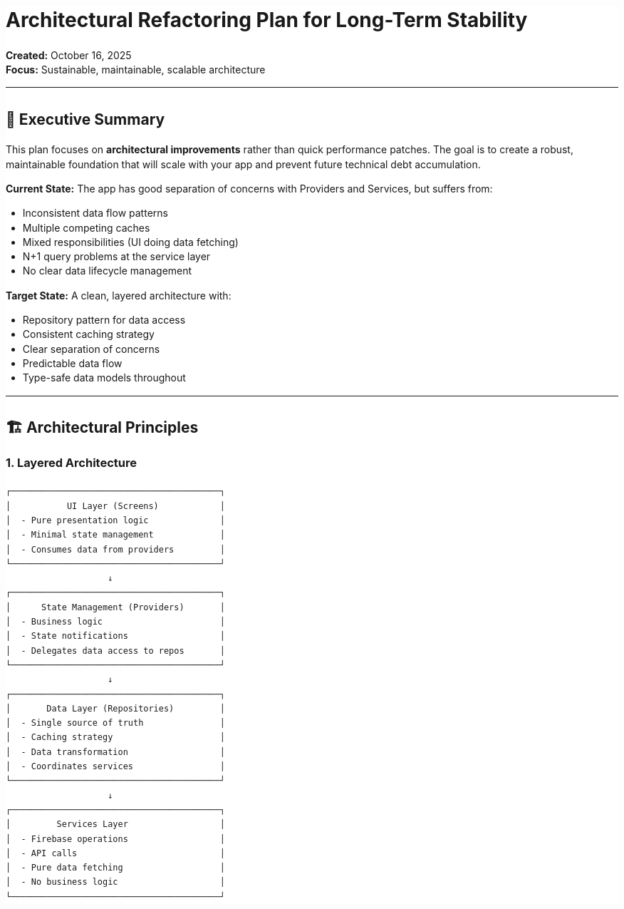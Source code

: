# Architectural Refactoring Plan for Long-Term Stability
**Created:** October 16, 2025  
**Focus:** Sustainable, maintainable, scalable architecture

---

## 🎯 Executive Summary

This plan focuses on **architectural improvements** rather than quick performance patches. The goal is to create a robust, maintainable foundation that will scale with your app and prevent future technical debt accumulation.

**Current State:** The app has good separation of concerns with Providers and Services, but suffers from:
- Inconsistent data flow patterns
- Multiple competing caches
- Mixed responsibilities (UI doing data fetching)
- N+1 query problems at the service layer
- No clear data lifecycle management

**Target State:** A clean, layered architecture with:
- Repository pattern for data access
- Consistent caching strategy
- Clear separation of concerns
- Predictable data flow
- Type-safe data models throughout

---

## 🏗️ Architectural Principles

### 1. **Layered Architecture**
```
┌─────────────────────────────────────────┐
│           UI Layer (Screens)            │
│  - Pure presentation logic              │
│  - Minimal state management             │
│  - Consumes data from providers         │
└─────────────────────────────────────────┘
                    ↓
┌─────────────────────────────────────────┐
│      State Management (Providers)       │
│  - Business logic                       │
│  - State notifications                  │
│  - Delegates data access to repos       │
└─────────────────────────────────────────┘
                    ↓
┌─────────────────────────────────────────┐
│       Data Layer (Repositories)         │
│  - Single source of truth               │
│  - Caching strategy                     │
│  - Data transformation                  │
│  - Coordinates services                 │
└─────────────────────────────────────────┘
                    ↓
┌─────────────────────────────────────────┐
│         Services Layer                  │
│  - Firebase operations                  │
│  - API calls                            │
│  - Pure data fetching                   │
│  - No business logic                    │
└─────────────────────────────────────────┘
```